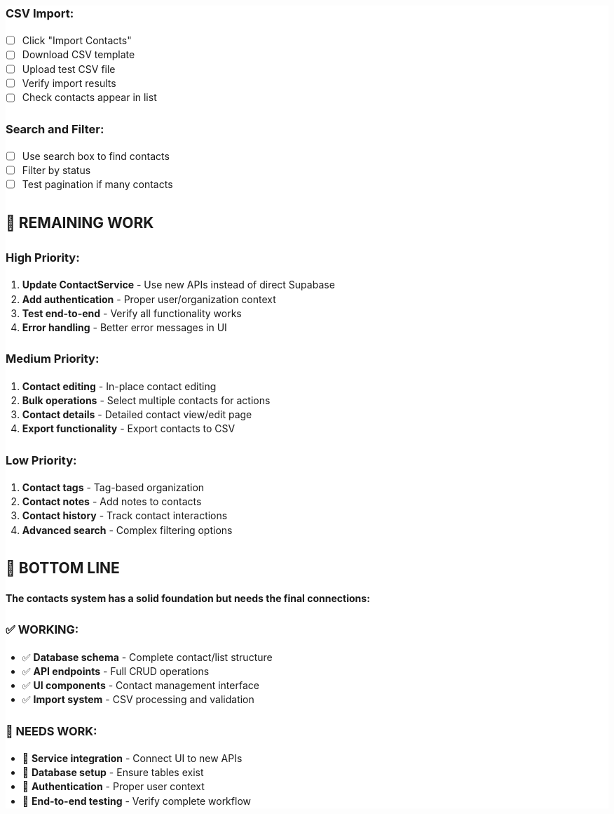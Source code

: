 ### **CSV Import:**
- [ ] Click "Import Contacts"
- [ ] Download CSV template
- [ ] Upload test CSV file
- [ ] Verify import results
- [ ] Check contacts appear in list

### **Search and Filter:**
- [ ] Use search box to find contacts
- [ ] Filter by status
- [ ] Test pagination if many contacts

## 🔧 **REMAINING WORK**

### **High Priority:**
1. **Update ContactService** - Use new APIs instead of direct Supabase
2. **Add authentication** - Proper user/organization context
3. **Test end-to-end** - Verify all functionality works
4. **Error handling** - Better error messages in UI

### **Medium Priority:**
1. **Contact editing** - In-place contact editing
2. **Bulk operations** - Select multiple contacts for actions
3. **Contact details** - Detailed contact view/edit page
4. **Export functionality** - Export contacts to CSV

### **Low Priority:**
1. **Contact tags** - Tag-based organization
2. **Contact notes** - Add notes to contacts
3. **Contact history** - Track contact interactions
4. **Advanced search** - Complex filtering options

## 🎉 **BOTTOM LINE**

**The contacts system has a solid foundation but needs the final connections:**

### **✅ WORKING:**
- ✅ **Database schema** - Complete contact/list structure
- ✅ **API endpoints** - Full CRUD operations
- ✅ **UI components** - Contact management interface
- ✅ **Import system** - CSV processing and validation

### **🔄 NEEDS WORK:**
- 🔄 **Service integration** - Connect UI to new APIs
- 🔄 **Database setup** - Ensure tables exist
- 🔄 **Authentication** - Proper user context
- 🔄 **End-to-end testing** - Verify complete workflow
